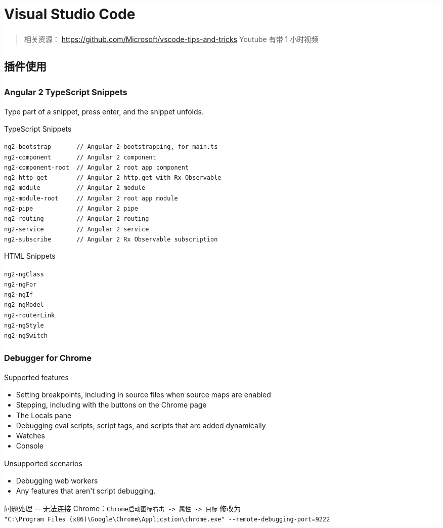 # Visual Studio Code

> 相关资源： https://github.com/Microsoft/vscode-tips-and-tricks Youtube 有带 1 小时视频

## 插件使用

### Angular 2 TypeScript Snippets

Type part of a snippet, press enter, and the snippet unfolds.

TypeScript Snippets

```txt
ng2-bootstrap       // Angular 2 bootstrapping, for main.ts
ng2-component       // Angular 2 component
ng2-component-root  // Angular 2 root app component
ng2-http-get        // Angular 2 http.get with Rx Observable
ng2-module          // Angular 2 module
ng2-module-root     // Angular 2 root app module
ng2-pipe            // Angular 2 pipe
ng2-routing         // Angular 2 routing
ng2-service         // Angular 2 service
ng2-subscribe       // Angular 2 Rx Observable subscription
```

HTML Snippets

```
ng2-ngClass
ng2-ngFor
ng2-ngIf
ng2-ngModel
ng2-routerLink
ng2-ngStyle
ng2-ngSwitch
```

### Debugger for Chrome

Supported features

* Setting breakpoints, including in source files when source maps are enabled
* Stepping, including with the buttons on the Chrome page
* The Locals pane
* Debugging eval scripts, script tags, and scripts that are added dynamically
* Watches
* Console

Unsupported scenarios

* Debugging web workers
* Any features that aren't script debugging.

问题处理 -- 无法连接 Chrome：`Chrome启动图标右击 -> 属性 -> 目标` 修改为   
`"C:\Program Files (x86)\Google\Chrome\Application\chrome.exe" --remote-debugging-port=9222`
